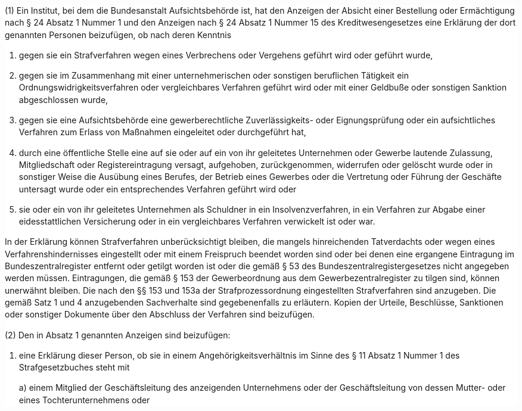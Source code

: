 (1) Ein Institut, bei dem die Bundesanstalt Aufsichtsbehörde ist, hat
den Anzeigen der Absicht einer Bestellung oder Ermächtigung nach § 24
Absatz 1 Nummer 1 und den Anzeigen nach § 24 Absatz 1 Nummer 15 des
Kreditwesengesetzes eine Erklärung der dort genannten Personen
beizufügen, ob nach deren Kenntnis

1.  gegen sie ein Strafverfahren wegen eines Verbrechens oder Vergehens
    geführt wird oder geführt wurde,


2.  gegen sie im Zusammenhang mit einer unternehmerischen oder sonstigen
    beruflichen Tätigkeit ein Ordnungswidrigkeitsverfahren oder
    vergleichbares Verfahren geführt wird oder mit einer Geldbuße oder
    sonstigen Sanktion abgeschlossen wurde,


3.  gegen sie eine Aufsichtsbehörde eine gewerberechtliche
    Zuverlässigkeits- oder Eignungsprüfung oder ein aufsichtliches
    Verfahren zum Erlass von Maßnahmen eingeleitet oder durchgeführt hat,


4.  durch eine öffentliche Stelle eine auf sie oder auf ein von ihr
    geleitetes Unternehmen oder Gewerbe lautende Zulassung, Mitgliedschaft
    oder Registereintragung versagt, aufgehoben, zurückgenommen,
    widerrufen oder gelöscht wurde oder in sonstiger Weise die Ausübung
    eines Berufes, der Betrieb eines Gewerbes oder die Vertretung oder
    Führung der Geschäfte untersagt wurde oder ein entsprechendes
    Verfahren geführt wird oder


5.  sie oder ein von ihr geleitetes Unternehmen als Schuldner in ein
    Insolvenzverfahren, in ein Verfahren zur Abgabe einer eidesstattlichen
    Versicherung oder in ein vergleichbares Verfahren verwickelt ist oder
    war.



In der Erklärung können Strafverfahren unberücksichtigt bleiben, die
mangels hinreichenden Tatverdachts oder wegen eines
Verfahrenshindernisses eingestellt oder mit einem Freispruch beendet
worden sind oder bei denen eine ergangene Eintragung im
Bundeszentralregister entfernt oder getilgt worden ist oder die gemäß
§ 53 des Bundeszentralregistergesetzes nicht angegeben werden müssen.
Eintragungen, die gemäß § 153 der Gewerbeordnung aus dem
Gewerbezentralregister zu tilgen sind, können unerwähnt bleiben. Die
nach den §§ 153 und 153a der Strafprozessordnung eingestellten
Strafverfahren sind anzugeben. Die gemäß Satz 1 und 4 anzugebenden
Sachverhalte sind gegebenenfalls zu erläutern. Kopien der Urteile,
Beschlüsse, Sanktionen oder sonstiger Dokumente über den Abschluss der
Verfahren sind beizufügen.

(2) Den in Absatz 1 genannten Anzeigen sind beizufügen:

1.  eine Erklärung dieser Person, ob sie in einem Angehörigkeitsverhältnis
    im Sinne des § 11 Absatz 1 Nummer 1 des Strafgesetzbuches steht mit

    a)  einem Mitglied der Geschäftsleitung des anzeigenden Unternehmens oder
        der Geschäftsleitung von dessen Mutter- oder eines Tochterunternehmens
        oder
